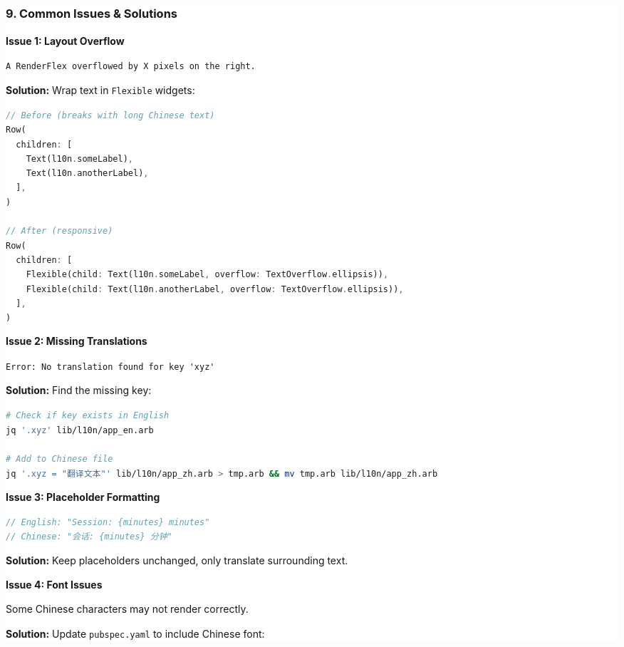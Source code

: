 ### 9. Common Issues & Solutions

**Issue 1: Layout Overflow**

```
A RenderFlex overflowed by X pixels on the right.
```

**Solution:** Wrap text in `Flexible` widgets:

```dart
// Before (breaks with long Chinese text)
Row(
  children: [
    Text(l10n.someLabel),
    Text(l10n.anotherLabel),
  ],
)

// After (responsive)
Row(
  children: [
    Flexible(child: Text(l10n.someLabel, overflow: TextOverflow.ellipsis)),
    Flexible(child: Text(l10n.anotherLabel, overflow: TextOverflow.ellipsis)),
  ],
)
```

**Issue 2: Missing Translations**

```
Error: No translation found for key 'xyz'
```

**Solution:** Find the missing key:

```bash
# Check if key exists in English
jq '.xyz' lib/l10n/app_en.arb

# Add to Chinese file
jq '.xyz = "翻译文本"' lib/l10n/app_zh.arb > tmp.arb && mv tmp.arb lib/l10n/app_zh.arb
```

**Issue 3: Placeholder Formatting**

```dart
// English: "Session: {minutes} minutes"
// Chinese: "会话: {minutes} 分钟"
```

**Solution:** Keep placeholders unchanged, only translate surrounding text.

**Issue 4: Font Issues**

Some Chinese characters may not render correctly.

**Solution:** Update `pubspec.yaml` to include Chinese font:
